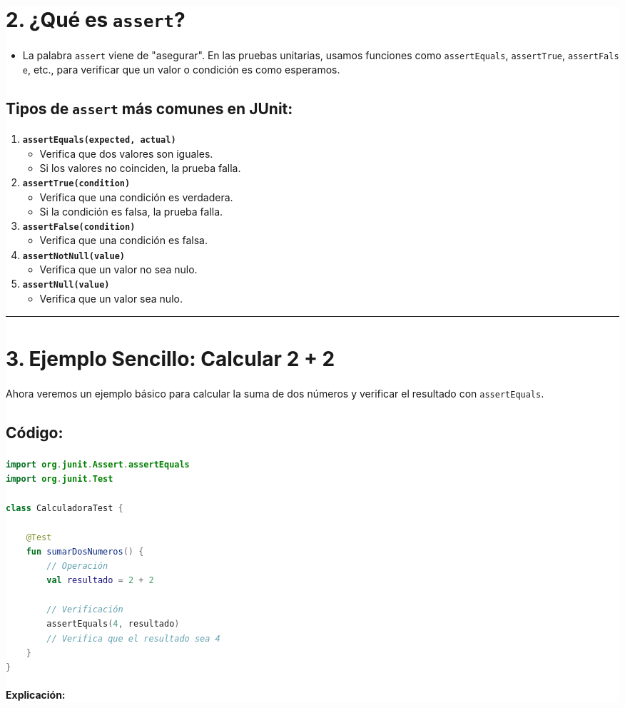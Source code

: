 # **2. ¿Qué es `assert`?**

- La palabra `assert` viene de "asegurar". En las pruebas unitarias, usamos funciones como `assertEquals`, `assertTrue`, `assertFalse`, etc., para verificar que un valor o condición es como esperamos.

## **Tipos de `assert` más comunes en JUnit:**

1. **`assertEquals(expected, actual)`**
    - Verifica que dos valores son iguales.
    - Si los valores no coinciden, la prueba falla.
2. **`assertTrue(condition)`**
    - Verifica que una condición es verdadera.
    - Si la condición es falsa, la prueba falla.
3. **`assertFalse(condition)`**
    - Verifica que una condición es falsa.
4. **`assertNotNull(value)`**
    - Verifica que un valor no sea nulo.
5. **`assertNull(value)`**
    - Verifica que un valor sea nulo.

---

# **3. Ejemplo Sencillo: Calcular 2 + 2**

Ahora veremos un ejemplo básico para calcular la suma de dos números y verificar el resultado con `assertEquals`.

## Código:

```kotlin
import org.junit.Assert.assertEquals
import org.junit.Test

class CalculadoraTest {

    @Test
    fun sumarDosNumeros() {
        // Operación
        val resultado = 2 + 2

        // Verificación
        assertEquals(4, resultado) 
        // Verifica que el resultado sea 4
    }
}
```

#### **Explicación:**
